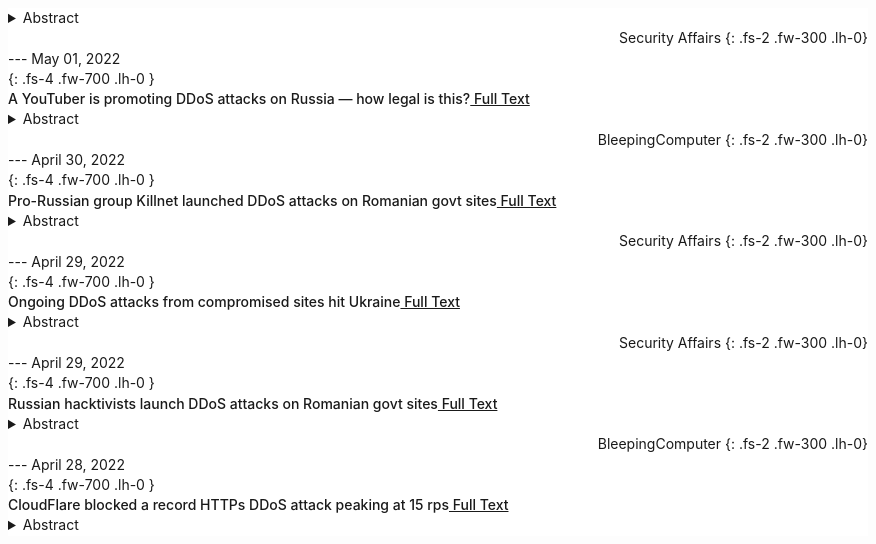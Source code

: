 </p>
<details><summary>Abstract</summary></details>
<div style="text-align: right" markdown="1">
Security Affairs
{: .fs-2 .fw-300 .lh-0}
</div>
---
May 01, 2022 <br>
{: .fs-4 .fw-700 .lh-0  }
<p style="font-weight:500; margin:0px" markdown="1">
A YouTuber is promoting DDoS attacks on Russia — how legal is this?<a href="https://www.bleepingcomputer.com/news/security/a-youtuber-is-promoting-ddos-attacks-on-russia-how-legal-is-this/"> Full Text</a>
</p> 
<details><summary>Abstract</summary></details>
<div style="text-align: right" markdown="1">
BleepingComputer
{: .fs-2 .fw-300 .lh-0}
</div>
---
April 30, 2022 <br>
{: .fs-4 .fw-700 .lh-0  }
<p style="font-weight:500; margin:0px" markdown="1">
Pro-Russian group Killnet launched DDoS attacks on Romanian govt sites<a href="https://securityaffairs.co/wordpress/130732/hacking/russian-hacktivists-ddos-romanian-govt.html"> Full Text</a>
</p>
<details><summary>Abstract</summary></details>
<div style="text-align: right" markdown="1">
Security Affairs
{: .fs-2 .fw-300 .lh-0}
</div>
---
April 29, 2022 <br>
{: .fs-4 .fw-700 .lh-0  }
<p style="font-weight:500; margin:0px" markdown="1">
Ongoing DDoS attacks from compromised sites hit Ukraine<a href="https://securityaffairs.co/wordpress/130708/hacking/ddos-attack-hit-ukraine.html"> Full Text</a>
</p>
<details><summary>Abstract</summary></details>
<div style="text-align: right" markdown="1">
Security Affairs
{: .fs-2 .fw-300 .lh-0}
</div>
---
April 29, 2022 <br>
{: .fs-4 .fw-700 .lh-0  }
<p style="font-weight:500; margin:0px" markdown="1">
Russian hacktivists launch DDoS attacks on Romanian govt sites<a href="https://www.bleepingcomputer.com/news/security/russian-hacktivists-launch-ddos-attacks-on-romanian-govt-sites/"> Full Text</a>
</p>
<details><summary>Abstract</summary></details>
<div style="text-align: right" markdown="1">
BleepingComputer
{: .fs-2 .fw-300 .lh-0}
</div>
---
April 28, 2022 <br>
{: .fs-4 .fw-700 .lh-0  }
<p style="font-weight:500; margin:0px" markdown="1">
CloudFlare blocked a record HTTPs DDoS attack peaking at 15 rps<a href="https://securityaffairs.co/wordpress/130685/hacking/cloudflare-record-https-ddos.html"> Full Text</a>
</p>
<details><summary>Abstract</summary></details>